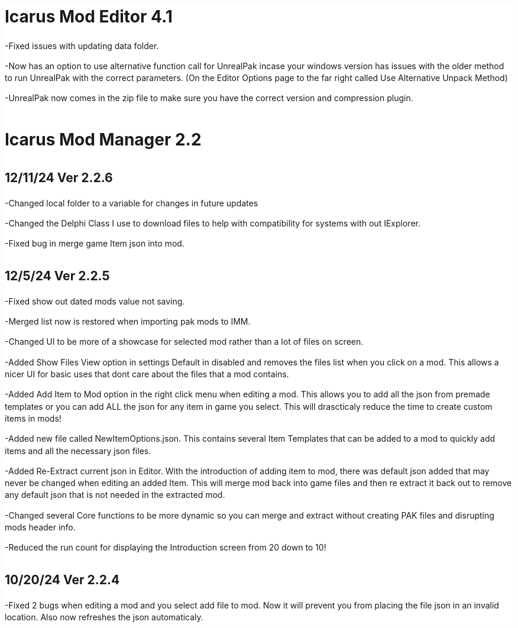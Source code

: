 # Icarus Mod Editor 4.1
-Fixed issues with updating data folder.

-Now has an option to use alternative function call for UnrealPak incase your windows version has issues with the older method to run UnrealPak with the correct parameters. (On the Editor Options page to the far right called Use Alternative Unpack Method)

-UnrealPak now comes in the zip file to make sure you have the correct version and compression plugin.

# Icarus Mod Manager 2.2 

## 12/11/24 Ver 2.2.6

-Changed local folder to a variable for changes in future updates 

-Changed the Delphi Class I use to download files to help with compatibility for systems with out IExplorer.

-Fixed bug in merge game Item json into mod.

## 12/5/24 Ver 2.2.5

-Fixed show out dated mods value not saving.

-Merged list now is restored when importing pak mods to IMM.

-Changed UI to be more of a showcase for selected mod rather than a lot of files on screen.

-Added Show Files View option in settings
       Default in disabled and removes the files list when you click on a mod. This allows a nicer UI for basic uses that dont care about the files that a mod contains.

-Added Add Item to Mod option in the right click menu when editing a mod.
        This allows you to add all the json from premade templates or you can add ALL the json for any item in game you select. This will drascticaly reduce the time to create custom items in mods!

-Added new file called NewItemOptions.json. This contains several Item Templates that can be added to a mod to quickly add items and all the necessary json files.

-Added Re-Extract current json in Editor. With the introduction of adding item to mod, there was default json added that may never be changed when editing an added Item. This will merge mod back 
into game files and then re extract it back out to remove any default json that is not needed in the extracted mod.

-Changed several Core functions to be more dynamic so you can merge and extract without creating PAK files and disrupting mods header info.

-Reduced the run count for displaying the Introduction screen from 20 down to 10!

## 10/20/24 Ver 2.2.4

-Fixed 2 bugs when editing a mod and you select add file to mod. Now it will prevent you from placing the file json in an invalid location. Also now refreshes the json automaticaly.
